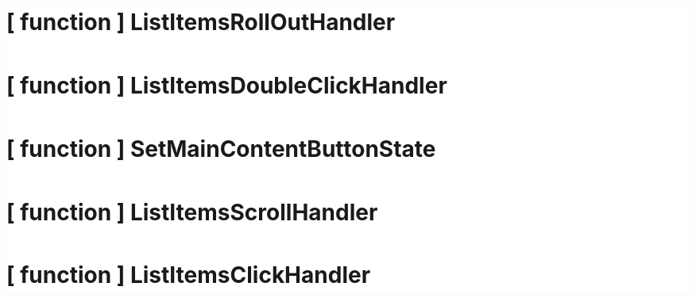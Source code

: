 # [ function ] ListItemsRollOutHandler

# [ function ] ListItemsDoubleClickHandler

# [ function ] SetMainContentButtonState

# [ function ] ListItemsScrollHandler

# [ function ] ListItemsClickHandler

